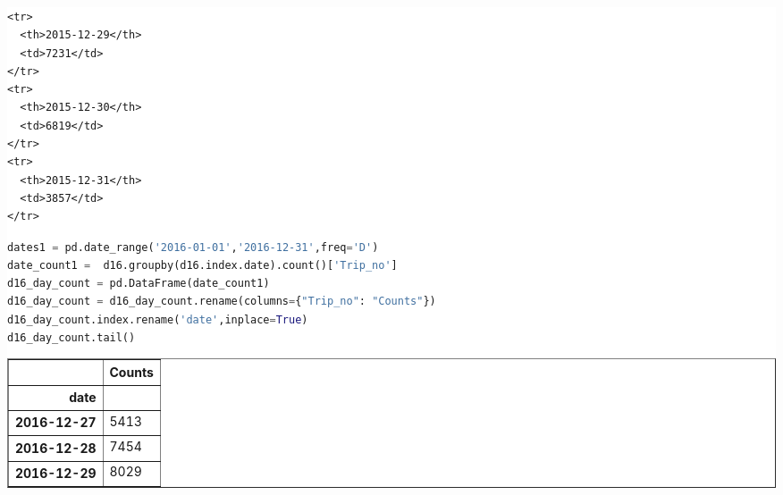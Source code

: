     <tr>
      <th>2015-12-29</th>
      <td>7231</td>
    </tr>
    <tr>
      <th>2015-12-30</th>
      <td>6819</td>
    </tr>
    <tr>
      <th>2015-12-31</th>
      <td>3857</td>
    </tr>
  </tbody>
</table>
</div>




```python
dates1 = pd.date_range('2016-01-01','2016-12-31',freq='D')
date_count1 =  d16.groupby(d16.index.date).count()['Trip_no']
d16_day_count = pd.DataFrame(date_count1)
d16_day_count = d16_day_count.rename(columns={"Trip_no": "Counts"})
d16_day_count.index.rename('date',inplace=True)
d16_day_count.tail()
```




<div>
<style scoped>
    .dataframe tbody tr th:only-of-type {
        vertical-align: middle;
    }

    .dataframe tbody tr th {
        vertical-align: top;
    }

    .dataframe thead th {
        text-align: right;
    }
</style>
<table border="1" class="dataframe">
  <thead>
    <tr style="text-align: right;">
      <th></th>
      <th>Counts</th>
    </tr>
    <tr>
      <th>date</th>
      <th></th>
    </tr>
  </thead>
  <tbody>
    <tr>
      <th>2016-12-27</th>
      <td>5413</td>
    </tr>
    <tr>
      <th>2016-12-28</th>
      <td>7454</td>
    </tr>
    <tr>
      <th>2016-12-29</th>
      <td>8029</td>